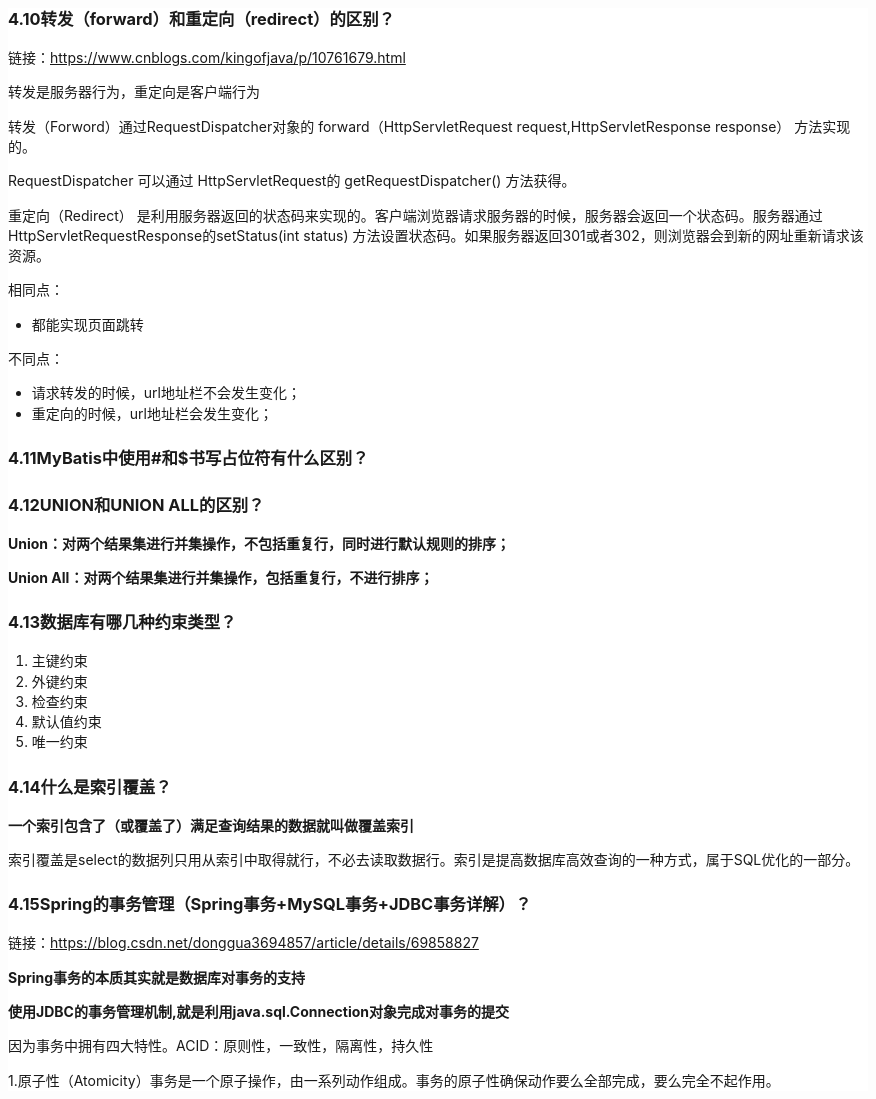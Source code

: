 ### 4.10转发（forward）和重定向（redirect）的区别？

链接：https://www.cnblogs.com/kingofjava/p/10761679.html

转发是服务器行为，重定向是客户端行为

转发（Forword）通过RequestDispatcher对象的 forward（HttpServletRequest request,HttpServletResponse response） 方法实现的。

RequestDispatcher 可以通过 HttpServletRequest的 getRequestDispatcher() 方法获得。

重定向（Redirect） 是利用服务器返回的状态码来实现的。客户端浏览器请求服务器的时候，服务器会返回一个状态码。服务器通过HttpServletRequestResponse的setStatus(int status)
方法设置状态码。如果服务器返回301或者302，则浏览器会到新的网址重新请求该资源。

相同点：

- 都能实现页面跳转

不同点：

- 请求转发的时候，url地址栏不会发生变化；
- 重定向的时候，url地址栏会发生变化；

### 4.11MyBatis中使用#和$书写占位符有什么区别？

### 4.12UNION和UNION ALL的区别？

**Union：对两个结果集进行并集操作，不包括重复行，同时进行默认规则的排序；**

**Union All：对两个结果集进行并集操作，包括重复行，不进行排序；**

### 4.13数据库有哪几种约束类型？

1. 主键约束
2. 外键约束
3. 检查约束
4. 默认值约束
5. 唯一约束

### 4.14什么是索引覆盖？

​        **一个索引包含了（或覆盖了）满足查询结果的数据就叫做覆盖索引**

索引覆盖是select的数据列只用从索引中取得就行，不必去读取数据行。索引是提高数据库高效查询的一种方式，属于SQL优化的一部分。

### 4.15Spring的事务管理（Spring事务+MySQL事务+JDBC事务详解）？

链接：https://blog.csdn.net/donggua3694857/article/details/69858827

**Spring事务的本质其实就是数据库对事务的支持**

**使用JDBC的事务管理机制,就是利用java.sql.Connection对象完成对事务的提交**

因为事务中拥有四大特性。ACID：原则性，一致性，隔离性，持久性

1.原子性（Atomicity）事务是一个原子操作，由一系列动作组成。事务的原子性确保动作要么全部完成，要么完全不起作用。
